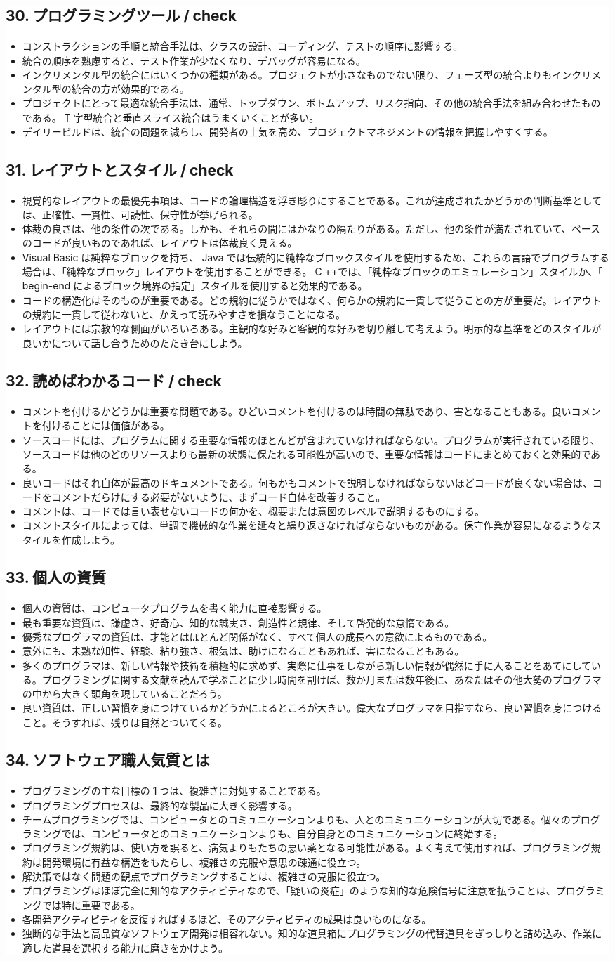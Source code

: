 ## 30. プログラミングツール / check

- コンストラクションの手順と統合手法は、クラスの設計、コーディング、テストの順序に影響する。
- 統合の順序を熟慮すると、テスト作業が少なくなり、デバッグが容易になる。
- インクリメンタル型の統合にはいくつかの種類がある。プロジェクトが小さなものでない限り、フェーズ型の統合よりもインクリメンタル型の統合の方が効果的である。
- プロジェクトにとって最適な統合手法は、通常、トップダウン、ボトムアップ、リスク指向、その他の統合手法を組み合わせたものである。 T 字型統合と垂直スライス統合はうまくいくことが多い。
- デイリービルドは、統合の問題を減らし、開発者の士気を高め、プロジェクトマネジメントの情報を把握しやすくする。

## 31. レイアウトとスタイル / check

- 視覚的なレイアウトの最優先事項は、コードの論理構造を浮き彫りにすることである。これが達成されたかどうかの判断基準としては、正確性、一貫性、可読性、保守性が挙げられる。
- 体裁の良さは、他の条件の次である。しかも、それらの間にはかなりの隔たりがある。ただし、他の条件が満たされていて、ベースのコードが良いものであれば、レイアウトは体裁良く見える。
- Visual Basic は純粋なブロックを持ち、 Java では伝統的に純粋なブロックスタイルを使用するため、これらの言語でプログラムする場合は、「純粋なブロック」レイアウトを使用することができる。 C ++では、「純粋なブロックのエミュレーション」スタイルか、「 begin-end によるブロック境界の指定」スタイルを使用すると効果的である。
- コードの構造化はそのものが重要である。どの規約に従うかではなく、何らかの規約に一貫して従うことの方が重要だ。レイアウトの規約に一貫して従わないと、かえって読みやすさを損なうことになる。
- レイアウトには宗教的な側面がいろいろある。主観的な好みと客観的な好みを切り離して考えよう。明示的な基準をどのスタイルが良いかについて話し合うためのたたき台にしよう。

## 32. 読めばわかるコード / check

- コメントを付けるかどうかは重要な問題である。ひどいコメントを付けるのは時間の無駄であり、害となることもある。良いコメントを付けることには価値がある。
- ソースコードには、プログラムに関する重要な情報のほとんどが含まれていなければならない。プログラムが実行されている限り、ソースコードは他のどのリソースよりも最新の状態に保たれる可能性が高いので、重要な情報はコードにまとめておくと効果的である。
- 良いコードはそれ自体が最高のドキュメントである。何もかもコメントで説明しなければならないほどコードが良くない場合は、コードをコメントだらけにする必要がないように、まずコード自体を改善すること。
- コメントは、コードでは言い表せないコードの何かを、概要または意図のレベルで説明するものにする。
- コメントスタイルによっては、単調で機械的な作業を延々と繰り返さなければならないものがある。保守作業が容易になるようなスタイルを作成しよう。

## 33. 個人の資質

- 個人の資質は、コンピュータプログラムを書く能力に直接影響する。
- 最も重要な資質は、謙虚さ、好奇心、知的な誠実さ、創造性と規律、そして啓発的な怠惰である。
- 優秀なプログラマの資質は、才能とはほとんど関係がなく、すべて個人の成長への意欲によるものである。
- 意外にも、未熟な知性、経験、粘り強さ、根気は、助けになることもあれば、害になることもある。
- 多くのプログラマは、新しい情報や技術を積極的に求めず、実際に仕事をしながら新しい情報が偶然に手に入ることをあてにしている。プログラミングに関する文献を読んで学ぶことに少し時間を割けば、数か月または数年後に、あなたはその他大勢のプログラマの中から大きく頭角を現していることだろう。
- 良い資質は、正しい習慣を身につけているかどうかによるところが大きい。偉大なプログラマを目指すなら、良い習慣を身につけること。そうすれば、残りは自然とついてくる。

## 34. ソフトウェア職人気質とは

- プログラミングの主な目標の 1 つは、複雑さに対処することである。
- プログラミングプロセスは、最終的な製品に大きく影響する。
- チームプログラミングでは、コンピュータとのコミュニケーションよりも、人とのコミュニケーションが大切である。個々のプログラミングでは、コンピュータとのコミュニケーションよりも、自分自身とのコミュニケーションに終始する。
- プログラミング規約は、使い方を誤ると、病気よりもたちの悪い薬となる可能性がある。よく考えて使用すれば、プログラミング規約は開発環境に有益な構造をもたらし、複雑さの克服や意思の疎通に役立つ。
- 解決策ではなく問題の観点でプログラミングすることは、複雑さの克服に役立つ。
- プログラミングはほぼ完全に知的なアクティビティなので、「疑いの炎症」のような知的な危険信号に注意を払うことは、プログラミングでは特に重要である。
- 各開発アクティビティを反復すればするほど、そのアクティビティの成果は良いものになる。
- 独断的な手法と高品質なソフトウェア開発は相容れない。知的な道具箱にプログラミングの代替道具をぎっしりと詰め込み、作業に適した道具を選択する能力に磨きをかけよう。
